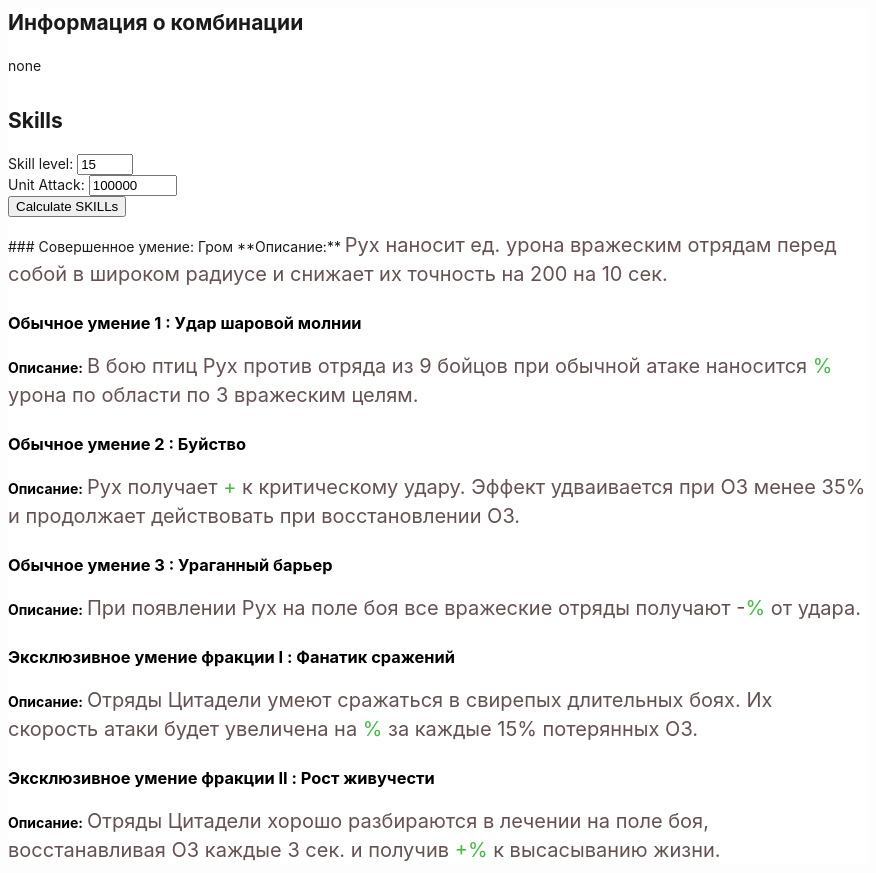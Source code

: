 ## Информация о комбинации

  none

## Skills
 <form id="form">
  <label>Skill level: <input type="number" id="level" name="level" placeholder="Skill level" min="1" max="19" value="15"/><br/></label>
  <label>Unit Attack: <input type="number" id="atk" name="atk" placeholder="Attack" min="1" max="999999" value="100000"/><br/></label>
  <label style="display:none;">Unit level: <input type="number" id="unitlevel" name="unitlevel" placeholder="Unit Level" min="1" max="120" value="100"/><br/></label>
  <button type="submit">Calculate SKILLs</button>
  <p id="log"></p>
  </form>
### Совершенное умение: Гром
 **Описание:** <span style="color: #645252;font-size:20px">Рух наносит </span><span style="color: black"><span style="color: #48b946;font-size:20px"><span id="str1"></span></span><span style="color: black"><span style="color: #645252;font-size:20px"> ед. урона вражеским отрядам перед собой в широком радиусе и снижает их точность на 200 на 10 сек.</span><span style="color: black">

### Обычное умение 1 : Удар шаровой молнии
 **Описание:** <span style="color: #645252;font-size:20px">В бою птиц Рух против отряда из 9 бойцов при обычной атаке наносится </span><span style="color: black"><span style="color: #48b946;font-size:20px"><span id="str2"></span>%</span><span style="color: black"><span style="color: #645252;font-size:20px"> урона по области по 3 вражеским целям.</span><span style="color: black">

### Обычное умение 2 : Буйство
 **Описание:** <span style="color: #645252;font-size:20px">Рух получает </span><span style="color: black"><span style="color: #48b946;font-size:20px">+<span id="str3"></span></span><span style="color: black"><span style="color: #645252;font-size:20px"> к критическому удару. Эффект удваивается при ОЗ менее 35% и продолжает действовать при восстановлении ОЗ.</span><span style="color: black">

### Обычное умение 3 : Ураганный барьер
 **Описание:** <span style="color: #645252;font-size:20px">При появлении Рух на поле боя все вражеские отряды получают -</span><span style="color: black"><span style="color: #48b946;font-size:20px"><span id="str4"></span>%</span><span style="color: black"><span style="color: #645252;font-size:20px"> от удара. </span><span style="color: black">

### Эксклюзивное умение фракции I : Фанатик сражений
 **Описание:** <span style="color: #645252;font-size:20px">Отряды Цитадели умеют сражаться в свирепых длительных боях. Их скорость атаки будет увеличена на </span><span style="color: black"><span style="color: #48b946;font-size:20px"><span id="str5"></span>%</span><span style="color: black"><span style="color: #645252;font-size:20px"> за каждые 15% потерянных ОЗ.</span><span style="color: black">

### Эксклюзивное умение фракции II : Рост живучести
 **Описание:** <span style="color: #645252;font-size:20px">Отряды Цитадели хорошо разбираются в лечении на поле боя, восстанавливая </span><span style="color: black"><span style="color: #48b946;font-size:20px"><span id="str6"></span></span><span style="color: black"><span style="color: #645252;font-size:20px"> ОЗ каждые 3 сек. и получив </span><span style="color: black"><span style="color: #48b946;font-size:20px">+<span id="str7"></span>%</span><span style="color: black"><span style="color: #645252;font-size:20px"> к высасыванию жизни.</span><span style="color: black">
